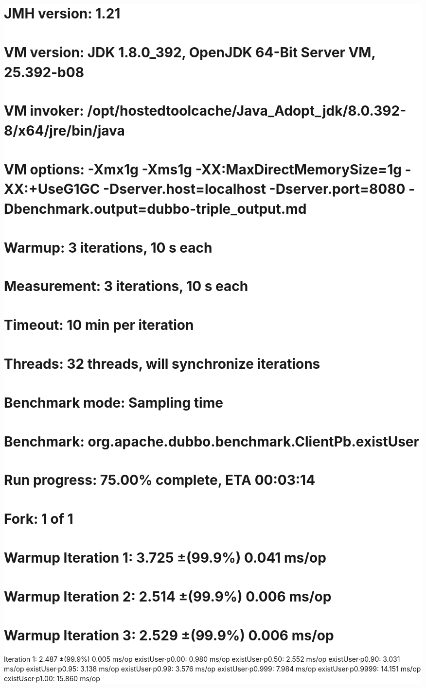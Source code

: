 
# JMH version: 1.21
# VM version: JDK 1.8.0_392, OpenJDK 64-Bit Server VM, 25.392-b08
# VM invoker: /opt/hostedtoolcache/Java_Adopt_jdk/8.0.392-8/x64/jre/bin/java
# VM options: -Xmx1g -Xms1g -XX:MaxDirectMemorySize=1g -XX:+UseG1GC -Dserver.host=localhost -Dserver.port=8080 -Dbenchmark.output=dubbo-triple_output.md
# Warmup: 3 iterations, 10 s each
# Measurement: 3 iterations, 10 s each
# Timeout: 10 min per iteration
# Threads: 32 threads, will synchronize iterations
# Benchmark mode: Sampling time
# Benchmark: org.apache.dubbo.benchmark.ClientPb.existUser

# Run progress: 75.00% complete, ETA 00:03:14
# Fork: 1 of 1
# Warmup Iteration   1: 3.725 ±(99.9%) 0.041 ms/op
# Warmup Iteration   2: 2.514 ±(99.9%) 0.006 ms/op
# Warmup Iteration   3: 2.529 ±(99.9%) 0.006 ms/op
Iteration   1: 2.487 ±(99.9%) 0.005 ms/op
                 existUser·p0.00:   0.980 ms/op
                 existUser·p0.50:   2.552 ms/op
                 existUser·p0.90:   3.031 ms/op
                 existUser·p0.95:   3.138 ms/op
                 existUser·p0.99:   3.576 ms/op
                 existUser·p0.999:  7.984 ms/op
                 existUser·p0.9999: 14.151 ms/op
                 existUser·p1.00:   15.860 ms/op
